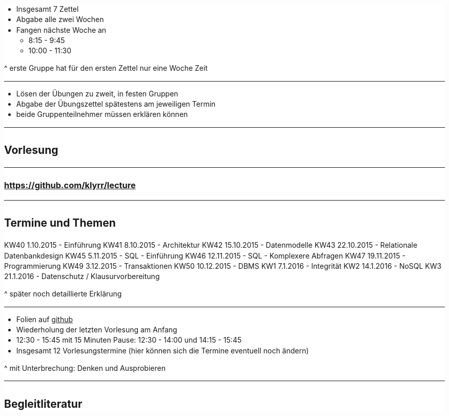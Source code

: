 
 - Insgesamt 7 Zettel
 - Abgabe alle zwei Wochen
 - Fangen nächste Woche an 
   - 8:15 - 9:45
   - 10:00 - 11:30

^ erste Gruppe hat für den ersten Zettel nur eine Woche Zeit

---

 - Lösen der Übungen zu zweit, in festen Gruppen
 - Abgabe der Übungszettel spätestens am jeweiligen Termin
 - beide Gruppenteilnehmer müssen erklären können

---

## Vorlesung

---

### https://github.com/klyrr/lecture

---

## Termine und Themen
KW40 1.10.2015 - Einführung
KW41 8.10.2015 - Architektur
KW42 15.10.2015 - Datenmodelle
KW43 22.10.2015 - Relationale Datenbankdesign
KW45 5.11.2015 - SQL - Einführung
KW46 12.11.2015 - SQL - Komplexere Abfragen
KW47 19.11.2015 - Programmierung
KW49 3.12.2015 - Transaktionen
KW50 10.12.2015 - DBMS
KW1 7.1.2016 - Integrität
KW2 14.1.2016 - NoSQL
KW3 21.1.2016 - Datenschutz / Klausurvorbereitung

^ später noch detaillierte Erklärung

---

 - Folien auf [github](https://github.com/klyrr/lecture)
 - Wiederholung der letzten Vorlesung am Anfang
 - 12:30 - 15:45 mit 15 Minuten Pause: 
 	12:30 - 14:00 und 14:15 - 15:45
 - Insgesamt 12 Vorlesungstermine (hier können sich die Termine eventuell noch ändern)
   
^ mit Unterbrechung: Denken und Ausprobieren

---

## Begleitliteratur
